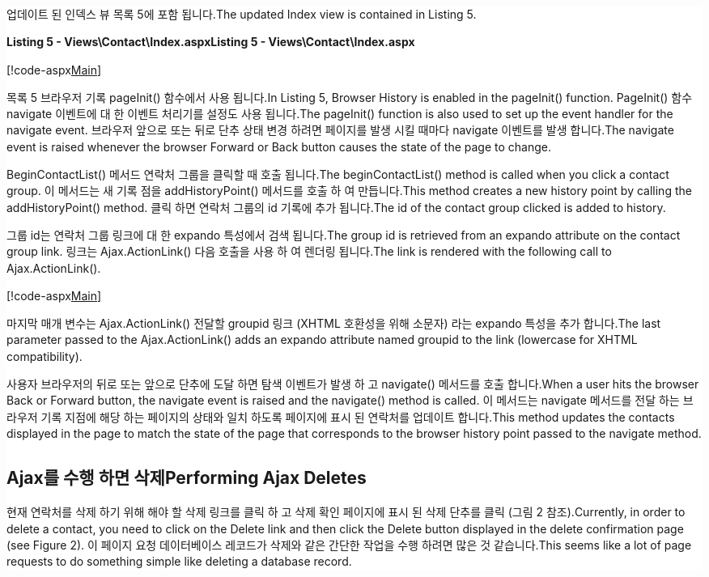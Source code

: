<span data-ttu-id="b1a4d-251">업데이트 된 인덱스 뷰 목록 5에 포함 됩니다.</span><span class="sxs-lookup"><span data-stu-id="b1a4d-251">The updated Index view is contained in Listing 5.</span></span>

<span data-ttu-id="b1a4d-252">**Listing 5 - Views\Contact\Index.aspx**</span><span class="sxs-lookup"><span data-stu-id="b1a4d-252">**Listing 5 - Views\Contact\Index.aspx**</span></span>

[!code-aspx[Main](iteration-7-add-ajax-functionality-cs/samples/sample8.aspx)]

<span data-ttu-id="b1a4d-253">목록 5 브라우저 기록 pageInit() 함수에서 사용 됩니다.</span><span class="sxs-lookup"><span data-stu-id="b1a4d-253">In Listing 5, Browser History is enabled in the pageInit() function.</span></span> <span data-ttu-id="b1a4d-254">PageInit() 함수 navigate 이벤트에 대 한 이벤트 처리기를 설정도 사용 됩니다.</span><span class="sxs-lookup"><span data-stu-id="b1a4d-254">The pageInit() function is also used to set up the event handler for the navigate event.</span></span> <span data-ttu-id="b1a4d-255">브라우저 앞으로 또는 뒤로 단추 상태 변경 하려면 페이지를 발생 시킬 때마다 navigate 이벤트를 발생 합니다.</span><span class="sxs-lookup"><span data-stu-id="b1a4d-255">The navigate event is raised whenever the browser Forward or Back button causes the state of the page to change.</span></span>

<span data-ttu-id="b1a4d-256">BeginContactList() 메서드 연락처 그룹을 클릭할 때 호출 됩니다.</span><span class="sxs-lookup"><span data-stu-id="b1a4d-256">The beginContactList() method is called when you click a contact group.</span></span> <span data-ttu-id="b1a4d-257">이 메서드는 새 기록 점을 addHistoryPoint() 메서드를 호출 하 여 만듭니다.</span><span class="sxs-lookup"><span data-stu-id="b1a4d-257">This method creates a new history point by calling the addHistoryPoint() method.</span></span> <span data-ttu-id="b1a4d-258">클릭 하면 연락처 그룹의 id 기록에 추가 됩니다.</span><span class="sxs-lookup"><span data-stu-id="b1a4d-258">The id of the contact group clicked is added to history.</span></span>

<span data-ttu-id="b1a4d-259">그룹 id는 연락처 그룹 링크에 대 한 expando 특성에서 검색 됩니다.</span><span class="sxs-lookup"><span data-stu-id="b1a4d-259">The group id is retrieved from an expando attribute on the contact group link.</span></span> <span data-ttu-id="b1a4d-260">링크는 Ajax.ActionLink() 다음 호출을 사용 하 여 렌더링 됩니다.</span><span class="sxs-lookup"><span data-stu-id="b1a4d-260">The link is rendered with the following call to Ajax.ActionLink().</span></span>

[!code-aspx[Main](iteration-7-add-ajax-functionality-cs/samples/sample9.aspx)]

<span data-ttu-id="b1a4d-261">마지막 매개 변수는 Ajax.ActionLink() 전달할 groupid 링크 (XHTML 호환성을 위해 소문자) 라는 expando 특성을 추가 합니다.</span><span class="sxs-lookup"><span data-stu-id="b1a4d-261">The last parameter passed to the Ajax.ActionLink() adds an expando attribute named groupid to the link (lowercase for XHTML compatibility).</span></span>

<span data-ttu-id="b1a4d-262">사용자 브라우저의 뒤로 또는 앞으로 단추에 도달 하면 탐색 이벤트가 발생 하 고 navigate() 메서드를 호출 합니다.</span><span class="sxs-lookup"><span data-stu-id="b1a4d-262">When a user hits the browser Back or Forward button, the navigate event is raised and the navigate() method is called.</span></span> <span data-ttu-id="b1a4d-263">이 메서드는 navigate 메서드를 전달 하는 브라우저 기록 지점에 해당 하는 페이지의 상태와 일치 하도록 페이지에 표시 된 연락처를 업데이트 합니다.</span><span class="sxs-lookup"><span data-stu-id="b1a4d-263">This method updates the contacts displayed in the page to match the state of the page that corresponds to the browser history point passed to the navigate method.</span></span>

## <a name="performing-ajax-deletes"></a><span data-ttu-id="b1a4d-264">Ajax를 수행 하면 삭제</span><span class="sxs-lookup"><span data-stu-id="b1a4d-264">Performing Ajax Deletes</span></span>

<span data-ttu-id="b1a4d-265">현재 연락처를 삭제 하기 위해 해야 할 삭제 링크를 클릭 하 고 삭제 확인 페이지에 표시 된 삭제 단추를 클릭 (그림 2 참조).</span><span class="sxs-lookup"><span data-stu-id="b1a4d-265">Currently, in order to delete a contact, you need to click on the Delete link and then click the Delete button displayed in the delete confirmation page (see Figure 2).</span></span> <span data-ttu-id="b1a4d-266">이 페이지 요청 데이터베이스 레코드가 삭제와 같은 간단한 작업을 수행 하려면 많은 것 같습니다.</span><span class="sxs-lookup"><span data-stu-id="b1a4d-266">This seems like a lot of page requests to do something simple like deleting a database record.</span></span>
